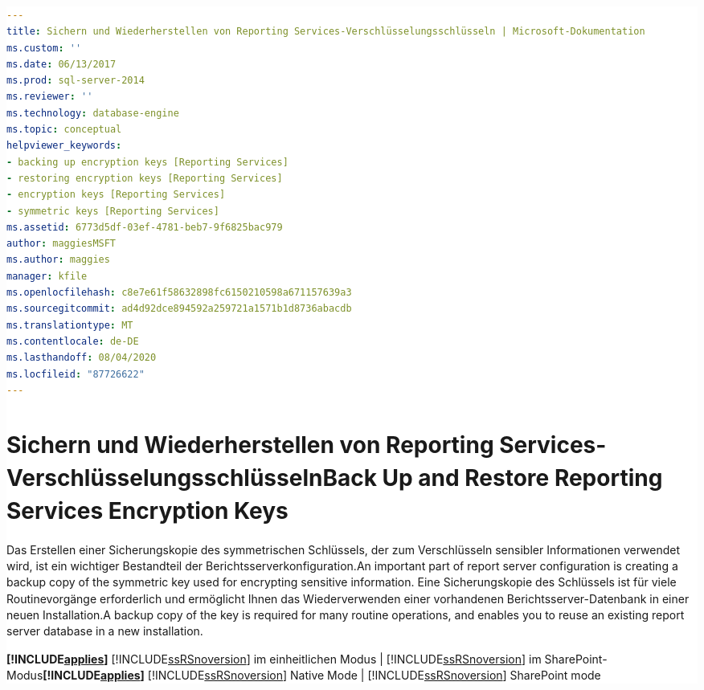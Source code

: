 ```yaml
---
title: Sichern und Wiederherstellen von Reporting Services-Verschlüsselungsschlüsseln | Microsoft-Dokumentation
ms.custom: ''
ms.date: 06/13/2017
ms.prod: sql-server-2014
ms.reviewer: ''
ms.technology: database-engine
ms.topic: conceptual
helpviewer_keywords:
- backing up encryption keys [Reporting Services]
- restoring encryption keys [Reporting Services]
- encryption keys [Reporting Services]
- symmetric keys [Reporting Services]
ms.assetid: 6773d5df-03ef-4781-beb7-9f6825bac979
author: maggiesMSFT
ms.author: maggies
manager: kfile
ms.openlocfilehash: c8e7e61f58632898fc6150210598a671157639a3
ms.sourcegitcommit: ad4d92dce894592a259721a1571b1d8736abacdb
ms.translationtype: MT
ms.contentlocale: de-DE
ms.lasthandoff: 08/04/2020
ms.locfileid: "87726622"
---
```

# <a name="back-up-and-restore-reporting-services-encryption-keys"></a><span data-ttu-id="8d45a-102">Sichern und Wiederherstellen von Reporting Services-Verschlüsselungsschlüsseln</span><span class="sxs-lookup"><span data-stu-id="8d45a-102">Back Up and Restore Reporting Services Encryption Keys</span></span>
  <span data-ttu-id="8d45a-103">Das Erstellen einer Sicherungskopie des symmetrischen Schlüssels, der zum Verschlüsseln sensibler Informationen verwendet wird, ist ein wichtiger Bestandteil der Berichtsserverkonfiguration.</span><span class="sxs-lookup"><span data-stu-id="8d45a-103">An important part of report server configuration is creating a backup copy of the symmetric key used for encrypting sensitive information.</span></span> <span data-ttu-id="8d45a-104">Eine Sicherungskopie des Schlüssels ist für viele Routinevorgänge erforderlich und ermöglicht Ihnen das Wiederverwenden einer vorhandenen Berichtsserver-Datenbank in einer neuen Installation.</span><span class="sxs-lookup"><span data-stu-id="8d45a-104">A backup copy of the key is required for many routine operations, and enables you to reuse an existing report server database in a new installation.</span></span>  
  
 <span data-ttu-id="8d45a-105">**[!INCLUDE[applies](../../includes/applies-md.md)]** [!INCLUDE[ssRSnoversion](../../includes/ssrsnoversion-md.md)] im einheitlichen Modus | [!INCLUDE[ssRSnoversion](../../includes/ssrsnoversion-md.md)] im SharePoint-Modus</span><span class="sxs-lookup"><span data-stu-id="8d45a-105">**[!INCLUDE[applies](../../includes/applies-md.md)]**  [!INCLUDE[ssRSnoversion](../../includes/ssrsnoversion-md.md)] Native Mode | [!INCLUDE[ssRSnoversion](../../includes/ssrsnoversion-md.md)] SharePoint mode</span></span>  
  